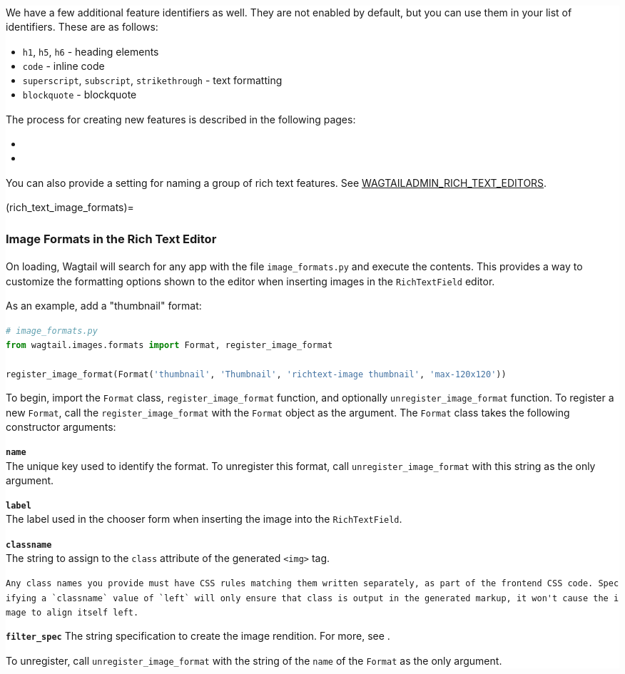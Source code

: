 We have a few additional feature identifiers as well. They are not enabled by default, but you can use them in your list of identifiers. These are as follows:

-   `h1`, `h5`, `h6` - heading elements
-   `code` - inline code
-   `superscript`, `subscript`, `strikethrough` - text formatting
-   `blockquote` - blockquote

The process for creating new features is described in the following pages:

-   [](../../extending/rich_text_internals)
-   [](../../extending/extending_draftail)

You can also provide a setting for naming a group of rich text features. See [WAGTAILADMIN_RICH_TEXT_EDITORS](wagtailadmin_rich_text_editors).

(rich_text_image_formats)=

### Image Formats in the Rich Text Editor

On loading, Wagtail will search for any app with the file `image_formats.py` and execute the contents. This provides a way to customize the formatting options shown to the editor when inserting images in the `RichTextField` editor.

As an example, add a "thumbnail" format:

```python
# image_formats.py
from wagtail.images.formats import Format, register_image_format

register_image_format(Format('thumbnail', 'Thumbnail', 'richtext-image thumbnail', 'max-120x120'))
```

To begin, import the `Format` class, `register_image_format` function, and optionally `unregister_image_format` function. To register a new `Format`, call the `register_image_format` with the `Format` object as the argument. The `Format` class takes the following constructor arguments:

**`name`**\
The unique key used to identify the format. To unregister this format, call `unregister_image_format` with this string as the only argument.

**`label`**\
The label used in the chooser form when inserting the image into the `RichTextField`.

**`classname`**\
The string to assign to the `class` attribute of the generated `<img>` tag.

```{note}
Any class names you provide must have CSS rules matching them written separately, as part of the frontend CSS code. Specifying a `classname` value of `left` will only ensure that class is output in the generated markup, it won't cause the image to align itself left.
```

**`filter_spec`**
The string specification to create the image rendition. For more, see [](image_tag).

To unregister, call `unregister_image_format` with the string of the `name` of the `Format` as the only argument.

